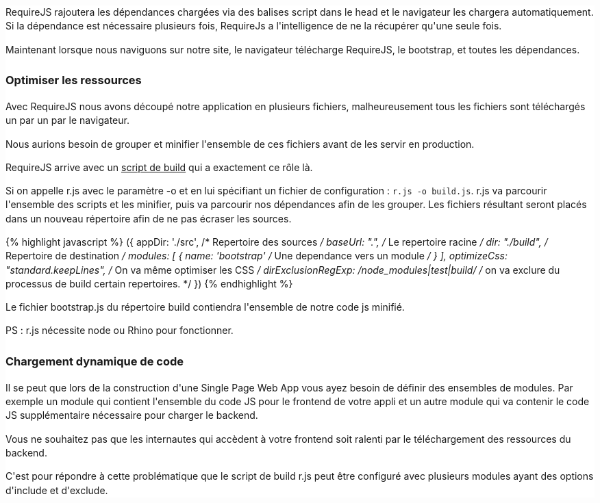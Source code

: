 RequireJS rajoutera les dépendances chargées via des balises script dans
le head et le navigateur les chargera automatiquement. Si la dépendance
est nécessaire plusieurs fois, RequireJs a l'intelligence de ne la
récupérer qu'une seule fois.

Maintenant lorsque nous naviguons sur notre site, le navigateur télécharge RequireJS, le bootstrap, et toutes les dépendances.


### Optimiser les ressources

Avec RequireJS nous avons découpé notre application en plusieurs fichiers, malheureusement tous les fichiers sont téléchargés un par un par le navigateur.

Nous aurions besoin de grouper et minifier l'ensemble de ces fichiers avant de les servir en production.

RequireJS arrive avec un [script de build](https://github.com/jrburke/r.js/) qui a exactement ce rôle là. 

Si on appelle r.js avec le paramètre -o et en lui spécifiant un fichier de configuration : `r.js -o build.js`. r.js va parcourir l'ensemble des scripts et les minifier, puis va parcourir nos dépendances afin de les grouper. Les fichiers résultant seront placés dans un nouveau répertoire afin de ne pas écraser les sources.

{% highlight javascript %}
({
    appDir: './src',    /* Repertoire des sources */
    baseUrl: ".",       /* Le repertoire racine */
    dir: "./build",     /* Repertoire de destination */
    modules: [ {
      name: 'bootstrap' /* Une dependance vers un module */
    } ],
    optimizeCss: "standard.keepLines", /* On va même optimiser les CSS */
    dirExclusionRegExp: /node_modules|test|build/ /* on va exclure du processus de build certain repertoires. */
})
{% endhighlight %}

Le fichier bootstrap.js du répertoire build contiendra l'ensemble de notre code js minifié.

PS : r.js nécessite node ou Rhino pour fonctionner.

### Chargement dynamique de code

Il se peut que lors de la construction d'une Single Page Web App vous ayez besoin de définir des ensembles de modules. Par exemple un module qui contient l'ensemble du code JS pour le frontend de votre appli et un autre module qui va contenir le code JS supplémentaire nécessaire pour charger le backend.

Vous ne souhaitez pas que les internautes qui accèdent à votre frontend soit ralenti par le téléchargement des ressources du backend.

C'est pour répondre à cette problématique que le script de build r.js peut être configuré avec plusieurs modules ayant des options d'include et d'exclude.
